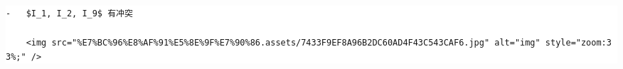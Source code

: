     -   $I_1, I_2, I_9$ 有冲突

        <img src="%E7%BC%96%E8%AF%91%E5%8E%9F%E7%90%86.assets/7433F9EF8A96B2DC60AD4F43C543CAF6.jpg" alt="img" style="zoom:33%;" />
